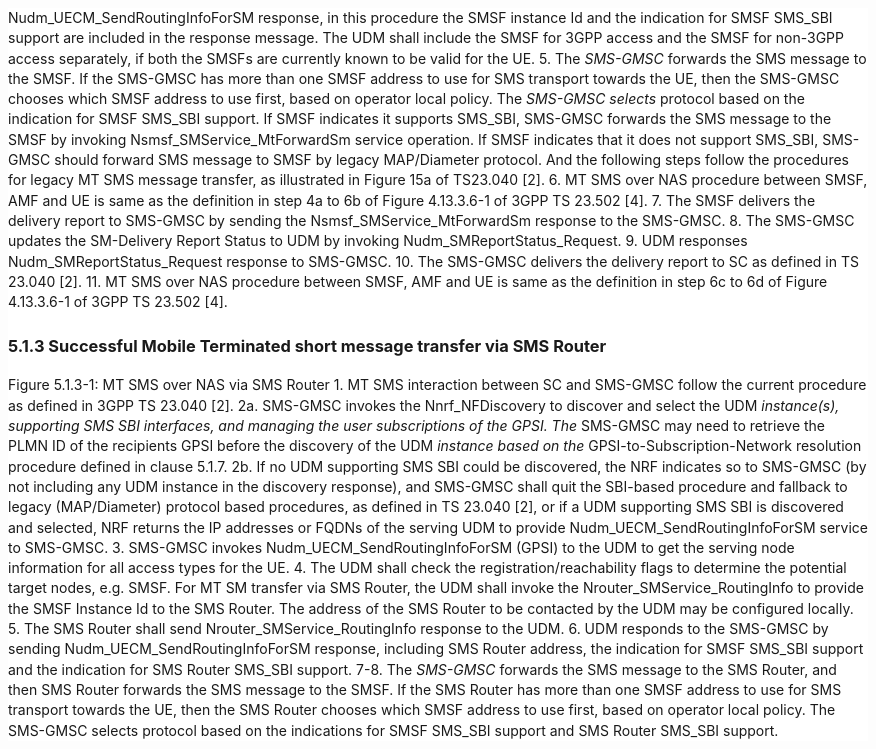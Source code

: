 Nudm_UECM_SendRoutingInfoForSM response, in this procedure the SMSF instance
Id and the indication for SMSF SMS_SBI support are included in the response
message. The UDM shall include the SMSF for 3GPP access and the SMSF for
non-3GPP access separately, if both the SMSFs are currently known to be valid
for the UE.
5\. The _SMS-GMSC_ forwards the SMS message to the SMSF. If the SMS-GMSC has
more than one SMSF address to use for SMS transport towards the UE, then the
SMS-GMSC chooses which SMSF address to use first, based on operator local
policy.
The _SMS-GMSC selects_ protocol based on the indication for SMSF SMS_SBI
support.
If SMSF indicates it supports SMS_SBI, SMS-GMSC forwards the SMS message to
the SMSF by invoking Nsmsf_SMService_MtForwardSm service operation.
If SMSF indicates that it does not support SMS_SBI, SMS-GMSC should forward
SMS message to SMSF by legacy MAP/Diameter protocol. And the following steps
follow the procedures for legacy MT SMS message transfer, as illustrated in
Figure 15a of TS23.040 [2].
6\. MT SMS over NAS procedure between SMSF, AMF and UE is same as the
definition in step 4a to 6b of Figure 4.13.3.6-1 of 3GPP TS 23.502 [4].
7\. The SMSF delivers the delivery report to SMS-GMSC by sending the
Nsmsf_SMService_MtForwardSm response to the SMS-GMSC.
8\. The SMS-GMSC updates the SM-Delivery Report Status to UDM by invoking
Nudm_SMReportStatus_Request.
9\. UDM responses Nudm_SMReportStatus_Request response to SMS-GMSC.
10\. The SMS-GMSC delivers the delivery report to SC as defined in TS 23.040
[2].
11\. MT SMS over NAS procedure between SMSF, AMF and UE is same as the
definition in step 6c to 6d of Figure 4.13.3.6-1 of 3GPP TS 23.502 [4].
### 5.1.3 Successful Mobile Terminated short message transfer via SMS Router
Figure 5.1.3-1: MT SMS over NAS via SMS Router
1\. MT SMS interaction between SC and SMS-GMSC follow the current procedure as
defined in 3GPP TS 23.040 [2].
2a. SMS-GMSC invokes the Nnrf_NFDiscovery to discover and select the UDM
_instance(s), supporting SMS SBI interfaces, and managing the user
subscriptions of the GPSI. The_ SMS-GMSC may need to retrieve the PLMN ID of
the recipients GPSI before the discovery of the UDM _instance based on the_
GPSI-to-Subscription-Network resolution procedure defined in clause 5.1.7.
2b. If no UDM supporting SMS SBI could be discovered, the NRF indicates so to
SMS-GMSC (by not including any UDM instance in the discovery response), and
SMS-GMSC shall quit the SBI-based procedure and fallback to legacy
(MAP/Diameter) protocol based procedures, as defined in TS 23.040 [2],
or if a UDM supporting SMS SBI is discovered and selected, NRF returns the IP
addresses or FQDNs of the serving UDM to provide
Nudm_UECM_SendRoutingInfoForSM service to SMS-GMSC.
3\. SMS-GMSC invokes Nudm_UECM_SendRoutingInfoForSM (GPSI) to the UDM to get
the serving node information for all access types for the UE.
4\. The UDM shall check the registration/reachability flags to determine the
potential target nodes, e.g. SMSF. For MT SM transfer via SMS Router, the UDM
shall invoke the Nrouter_SMService_RoutingInfo to provide the SMSF Instance Id
to the SMS Router. The address of the SMS Router to be contacted by the UDM
may be configured locally.
5\. The SMS Router shall send Nrouter_SMService_RoutingInfo response to the
UDM.
6\. UDM responds to the SMS-GMSC by sending Nudm_UECM_SendRoutingInfoForSM
response, including SMS Router address, the indication for SMSF SMS_SBI
support and the indication for SMS Router SMS_SBI support.
7-8. The _SMS-GMSC_ forwards the SMS message to the SMS Router, and then SMS
Router forwards the SMS message to the SMSF. If the SMS Router has more than
one SMSF address to use for SMS transport towards the UE, then the SMS Router
chooses which SMSF address to use first, based on operator local policy.
The SMS-GMSC selects protocol based on the indications for SMSF SMS_SBI
support and SMS Router SMS_SBI support.